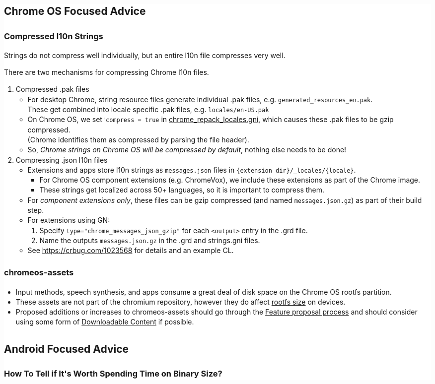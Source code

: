 [Chrome binary size]: https://drive.google.com/a/google.com/open?id=1aeIxj8jPOimmlnqD7PvS6np51DZa96dcF72N6CtO6N8


## Chrome OS Focused Advice

### Compressed l10n Strings

Strings do not compress well individually, but an entire l10n file compresses
very well.

There are two mechanisms for compressing Chrome l10n files.

1.  Compressed .pak files
    *   For desktop Chrome, string resource files generate individual .pak
        files, e.g. `generated_resources_en.pak`.<br/>
        These get combined into locale specific .pak files, e.g.
        `locales/en-US.pak`
    *   On Chrome OS, we set`'compress = true` in [chrome_repack_locales.gni],
        which causes these .pak files to be gzip compressed.<br/>
        (Chrome identifies them as compressed by parsing the file header).
    *   So, *Chrome strings on Chrome OS will be compressed by default*,
        nothing else needs to be done!
1.  Compressing .json l10n files
     *   Extensions and apps store l10n strings as `messages.json` files in
         `{extension dir}/_locales/{locale}`.
         *   For Chrome OS component extensions (e.g. ChromeVox), we include
             these extensions as part of the Chrome image.
         *   These strings get localized across 50+ languages, so it is
             important to compress them.
     *   For *component extensions only*, these files can be gzip compressed
         (and named `messages.json.gz`) as part of their build step.
     *   For extensions using GN:
         1.  Specify `type="chrome_messages_json_gzip"` for each `<output>`
             entry in the .grd file.
         1.  Name the outputs `messages.json.gz` in the .grd and strings.gni
             files.
     * See https://crbug.com/1023568 for details and an example CL.

[chrome_repack_locales.gni]: https://cs.chromium.org/chromium/src/chrome/chrome_repack_locales.gni

### chromeos-assets

*   Input methods, speech synthesis, and apps consume a great deal of disk space
    on the Chrome OS rootfs partition.
*   These assets are not part of the chromium repository, however they do
    affect [rootfs size] on devices.
*   Proposed additions or increases to chromeos-assets should go through the
    [Feature proposal process] and should consider using some form of
    [Downloadable Content] if possible.

[rootfs size]: https://docs.google.com/document/d/1d3Y2ngMGEP_yfxBFrgOE-dinDILfyAUY9LT0JLlq6zg/edit?usp=sharing
[Downloadable Content]: https://docs.google.com/presentation/d/1wM-eDX-BQavecQz20gPxRF6CxWp1k1sh7zSKMxz4BLI/edit?usp=sharing


## Android Focused Advice

### How To Tell if It's Worth Spending Time on Binary Size?


[CrOS Image Size Code Mauve]: http://go/cros-image-size-code-mauve
[Compressed resources]: #Compressed-resources
[Grit]: https://www.chromium.org/developers/tools-we-use-in-chromium/grit
[webui_load_timer.cc]: https://cs.corp.google.com/eureka_internal/chromium/src/chrome/browser/ui/webui/webui_load_timer.cc
[milestone size breakdowns]: https://storage.googleapis.com/chrome-supersize/index.html
[arsc-bloat]: https://medium.com/androiddevelopers/smallerapk-part-3-removing-unused-resources-1511f9e3f761#0b72
[proguard-build-doc]: /build/android/docs/java_optimization.md
[size-trybot]: /tools/binary_size/README.md#Binary-Size-Trybot-android_binary_size
[diagnose_bloat]: /tools/binary_size/README.md#diagnose_bloat_py
[relocations]: /docs/native_relocations.md
[template_bloat]: https://bugs.chromium.org/p/chromium/issues/detail?id=716393
[supersize-console]: /tools/binary_size/README.md#Usage_console
[-whyareyoukeeping]: https://r8-docs.preemptive.com/#keep-rules
[-assumenosideeffects]: https://r8-docs.preemptive.com/#general-rules
[Feature proposal process]: http://www.chromium.org/developers/new-features